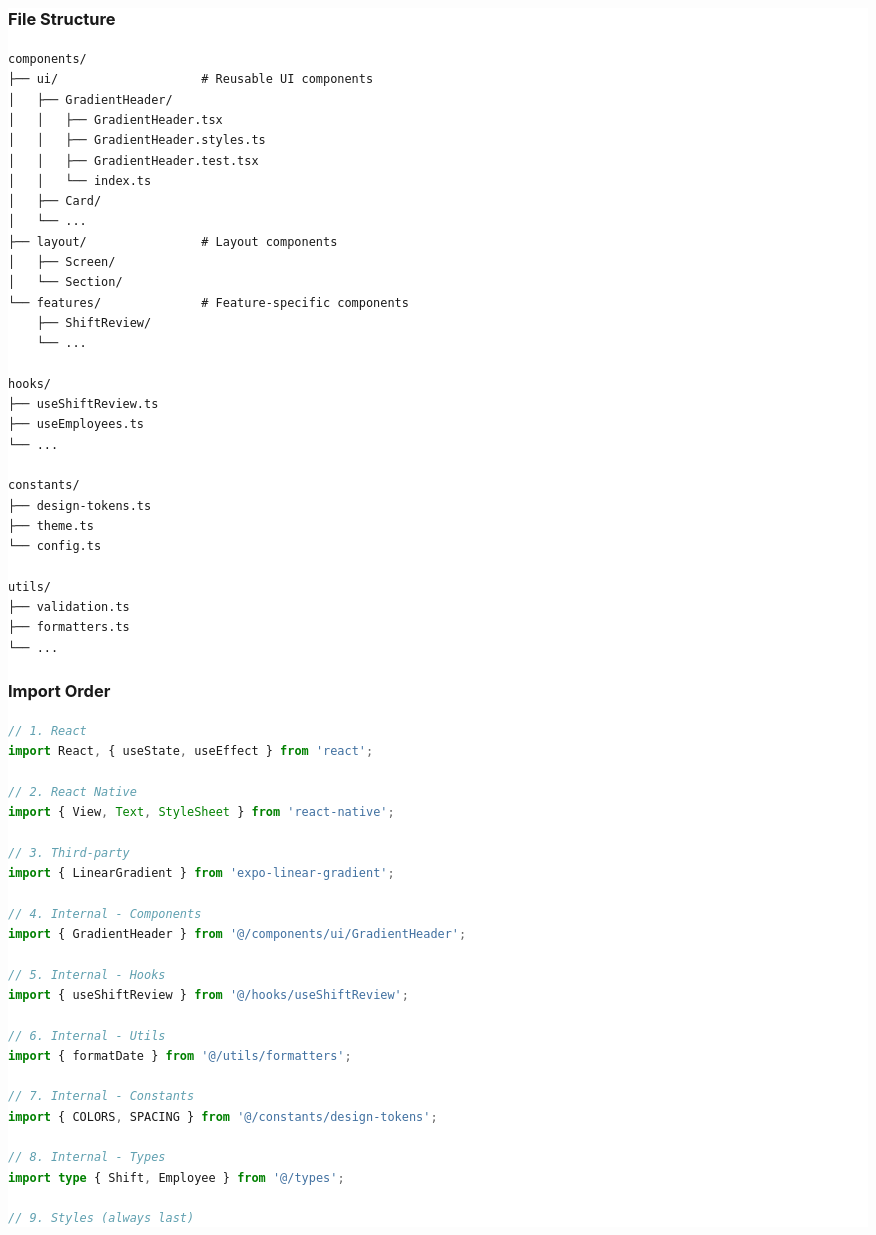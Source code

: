 ```typescript
```

### File Structure
```
components/
├── ui/                    # Reusable UI components
│   ├── GradientHeader/
│   │   ├── GradientHeader.tsx
│   │   ├── GradientHeader.styles.ts
│   │   ├── GradientHeader.test.tsx
│   │   └── index.ts
│   ├── Card/
│   └── ...
├── layout/                # Layout components
│   ├── Screen/
│   └── Section/
└── features/              # Feature-specific components
    ├── ShiftReview/
    └── ...

hooks/
├── useShiftReview.ts
├── useEmployees.ts
└── ...

constants/
├── design-tokens.ts
├── theme.ts
└── config.ts

utils/
├── validation.ts
├── formatters.ts
└── ...
```

### Import Order
```typescript
// 1. React
import React, { useState, useEffect } from 'react';

// 2. React Native
import { View, Text, StyleSheet } from 'react-native';

// 3. Third-party
import { LinearGradient } from 'expo-linear-gradient';

// 4. Internal - Components
import { GradientHeader } from '@/components/ui/GradientHeader';

// 5. Internal - Hooks
import { useShiftReview } from '@/hooks/useShiftReview';

// 6. Internal - Utils
import { formatDate } from '@/utils/formatters';

// 7. Internal - Constants
import { COLORS, SPACING } from '@/constants/design-tokens';

// 8. Internal - Types
import type { Shift, Employee } from '@/types';

// 9. Styles (always last)
```